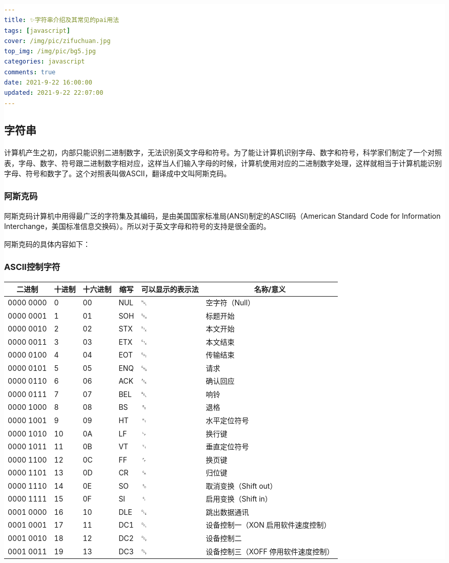 ```yaml
---
title: ✨字符串介绍及其常见的pai用法
tags: [javascript]
cover: /img/pic/zifuchuan.jpg
top_img: /img/pic/bg5.jpg
categories: javascript
comments: true
date: 2021-9-22 16:00:00
updated: 2021-9-22 22:07:00
---
```


## 字符串

计算机产生之初，内部只能识别二进制数字，无法识别英文字母和符号。为了能让计算机识别字母、数字和符号，科学家们制定了一个对照表，字母、数字、符号跟二进制数字相对应，这样当人们输入字母的时候，计算机使用对应的二进制数字处理，这样就相当于计算机能识别字母、符号和数字了。这个对照表叫做ASCII，翻译成中文叫阿斯克码。

### 阿斯克码

阿斯克码计算机中用得最广泛的字符集及其编码，是由美国国家标准局(ANSI)制定的ASCII码（American Standard Code for Information Interchange，美国标准信息交换码）。所以对于英文字母和符号的支持是很全面的。

阿斯克码的具体内容如下：

### ASCII控制字符

| 二进制    | 十进制 | 十六进制 | 缩写 | 可以显示的表示法 | 名称/意义                           |
| --------- | ------ | -------- | ---- | ---------------- | ----------------------------------- |
| 0000 0000 | 0      | 00       | NUL  | ␀                | 空字符（Null）                      |
| 0000 0001 | 1      | 01       | SOH  | ␁                | 标题开始                            |
| 0000 0010 | 2      | 02       | STX  | ␂                | 本文开始                            |
| 0000 0011 | 3      | 03       | ETX  | ␃                | 本文结束                            |
| 0000 0100 | 4      | 04       | EOT  | ␄                | 传输结束                            |
| 0000 0101 | 5      | 05       | ENQ  | ␅                | 请求                                |
| 0000 0110 | 6      | 06       | ACK  | ␆                | 确认回应                            |
| 0000 0111 | 7      | 07       | BEL  | ␇                | 响铃                                |
| 0000 1000 | 8      | 08       | BS   | ␈                | 退格                                |
| 0000 1001 | 9      | 09       | HT   | ␉                | 水平定位符号                        |
| 0000 1010 | 10     | 0A       | LF   | ␊                | 换行键                              |
| 0000 1011 | 11     | 0B       | VT   | ␋                | 垂直定位符号                        |
| 0000 1100 | 12     | 0C       | FF   | ␌                | 换页键                              |
| 0000 1101 | 13     | 0D       | CR   | ␍                | 归位键                              |
| 0000 1110 | 14     | 0E       | SO   | ␎                | 取消变换（Shift out）               |
| 0000 1111 | 15     | 0F       | SI   | ␏                | 启用变换（Shift in）                |
| 0001 0000 | 16     | 10       | DLE  | ␐                | 跳出数据通讯                        |
| 0001 0001 | 17     | 11       | DC1  | ␑                | 设备控制一（XON 启用软件速度控制）  |
| 0001 0010 | 18     | 12       | DC2  | ␒                | 设备控制二                          |
| 0001 0011 | 19     | 13       | DC3  | ␓                | 设备控制三（XOFF 停用软件速度控制） |